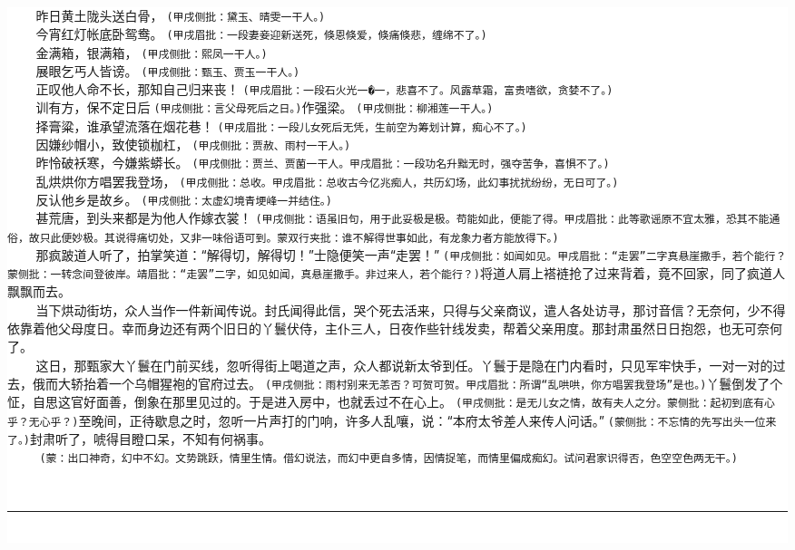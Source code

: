 &nbsp;&nbsp;&nbsp;&nbsp;&nbsp;&nbsp;&nbsp;&nbsp;昨日黄土陇头送白骨， ```(甲戌侧批：黛玉、晴雯一干人。)```  
&nbsp;&nbsp;&nbsp;&nbsp;&nbsp;&nbsp;&nbsp;&nbsp;今宵红灯帐底卧鸳鸯。 ```(甲戌眉批：一段妻妾迎新送死，倏恩倏爱，倏痛倏悲，缠绵不了。)```  
&nbsp;&nbsp;&nbsp;&nbsp;&nbsp;&nbsp;&nbsp;&nbsp;金满箱，银满箱， ```(甲戌侧批：熙凤一干人。)```  
&nbsp;&nbsp;&nbsp;&nbsp;&nbsp;&nbsp;&nbsp;&nbsp;展眼乞丐人皆谤。 ```(甲戌侧批：甄玉、贾玉一干人。)```  
&nbsp;&nbsp;&nbsp;&nbsp;&nbsp;&nbsp;&nbsp;&nbsp;正叹他人命不长，那知自己归来丧！ ```(甲戌眉批：一段石火光一�一，悲喜不了。风露草霜，富贵嗜欲，贪婪不了。)```  
&nbsp;&nbsp;&nbsp;&nbsp;&nbsp;&nbsp;&nbsp;&nbsp;训有方，保不定日后 ```(甲戌侧批：言父母死后之日。)```作强梁。 ```(甲戌侧批：柳湘莲一干人。)```  
&nbsp;&nbsp;&nbsp;&nbsp;&nbsp;&nbsp;&nbsp;&nbsp;择膏粱，谁承望流落在烟花巷！ ```(甲戌眉批：一段儿女死后无凭，生前空为筹划计算，痴心不了。)```  
&nbsp;&nbsp;&nbsp;&nbsp;&nbsp;&nbsp;&nbsp;&nbsp;因嫌纱帽小，致使锁枷杠， ```(甲戌侧批：贾赦、雨村一干人。)```  
&nbsp;&nbsp;&nbsp;&nbsp;&nbsp;&nbsp;&nbsp;&nbsp;昨怜破袄寒，今嫌紫蟒长。 ```(甲戌侧批：贾兰、贾菌一干人。甲戌眉批：一段功名升黜无时，强夺苦争，喜惧不了。)```  
&nbsp;&nbsp;&nbsp;&nbsp;&nbsp;&nbsp;&nbsp;&nbsp;乱烘烘你方唱罢我登场， ```(甲戌侧批：总收。甲戌眉批：总收古今亿兆痴人，共历幻场，此幻事扰扰纷纷，无日可了。)```  
&nbsp;&nbsp;&nbsp;&nbsp;&nbsp;&nbsp;&nbsp;&nbsp;反认他乡是故乡。 ```(甲戌侧批：太虚幻境青埂峰一并结住。)```  
&nbsp;&nbsp;&nbsp;&nbsp;&nbsp;&nbsp;&nbsp;&nbsp;甚荒唐，到头来都是为他人作嫁衣裳！ ```(甲戌侧批：语虽旧句，用于此妥极是极。苟能如此，便能了得。甲戌眉批：此等歌谣原不宜太雅，恐其不能通俗，故只此便妙极。其说得痛切处，又非一味俗语可到。蒙双行夹批：谁不解得世事如此，有龙象力者方能放得下。)```  
&nbsp;&nbsp;&nbsp;&nbsp;&nbsp;&nbsp;&nbsp;&nbsp;那疯跛道人听了，拍掌笑道：“解得切，解得切！”士隐便笑一声“走罢！” ```(甲戌侧批：如闻如见。甲戌眉批：“走罢”二字真悬崖撒手，若个能行？蒙侧批：一转念间登彼岸。靖眉批：“走罢”二字，如见如闻，真悬崖撒手。非过来人，若个能行？)```将道人肩上褡裢抢了过来背着，竟不回家，同了疯道人飘飘而去。  
&nbsp;&nbsp;&nbsp;&nbsp;&nbsp;&nbsp;&nbsp;&nbsp;当下烘动街坊，众人当作一件新闻传说。封氏闻得此信，哭个死去活来，只得与父亲商议，遣人各处访寻，那讨音信？无奈何，少不得依靠着他父母度日。幸而身边还有两个旧日的丫鬟伏侍，主仆三人，日夜作些针线发卖，帮着父亲用度。那封肃虽然日日抱怨，也无可奈何了。  
&nbsp;&nbsp;&nbsp;&nbsp;&nbsp;&nbsp;&nbsp;&nbsp;这日，那甄家大丫鬟在门前买线，忽听得街上喝道之声，众人都说新太爷到任。丫鬟于是隐在门内看时，只见军牢快手，一对一对的过去，俄而大轿抬着一个乌帽猩袍的官府过去。 ```(甲戌侧批：雨村别来无恙否？可贺可贺。甲戌眉批：所谓“乱哄哄，你方唱罢我登场”是也。)```丫鬟倒发了个怔，自思这官好面善，倒象在那里见过的。于是进入房中，也就丢过不在心上。 ```(甲戌侧批：是无儿女之情，故有夫人之分。蒙侧批：起初到底有心乎？无心乎？)```至晚间，正待歇息之时，忽听一片声打的门响，许多人乱嚷，说：“本府太爷差人来传人问话。” ```(蒙侧批：不忘情的先写出头一位来了。)```封肃听了，唬得目瞪口呆，不知有何祸事。  
&nbsp;&nbsp;&nbsp;&nbsp;&nbsp;&nbsp;&nbsp;&nbsp; ```(蒙：出口神奇，幻中不幻。文势跳跃，情里生情。借幻说法，而幻中更自多情，因情捉笔，而情里偏成痴幻。试问君家识得否，色空空色两无干。)```  

    

<br>
<hr>
<br>